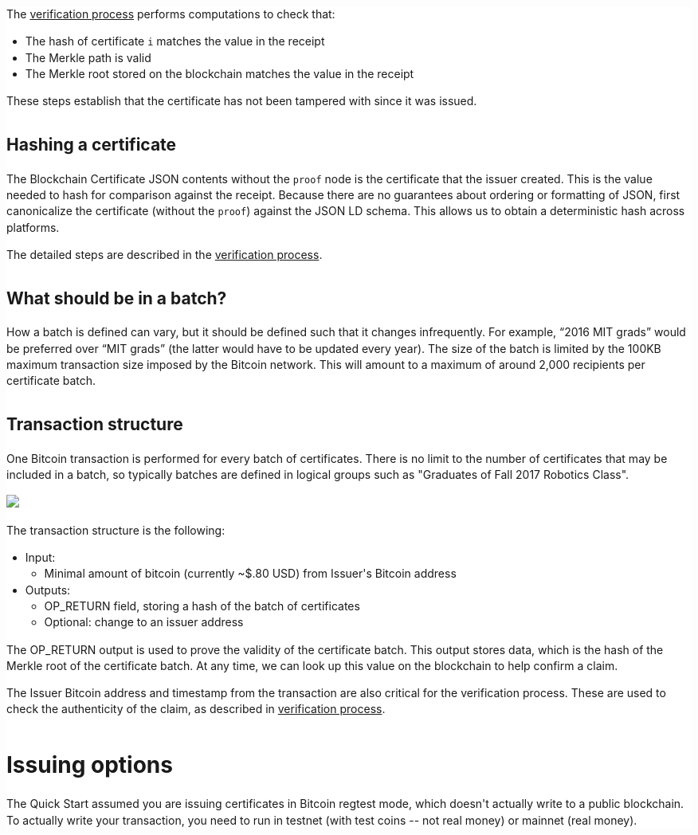 The [verification process](https://github.com/blockchain-certificates/cert-verifier-js#verification-process) performs computations to check that:

- The hash of certificate `i` matches the value in the receipt
- The Merkle path is valid
- The Merkle root stored on the blockchain matches the value in the receipt

These steps establish that the certificate has not been tampered with since it was issued.

## Hashing a certificate

The Blockchain Certificate JSON contents without the `proof` node is the certificate that the issuer created. This is the value needed to hash for comparison against the receipt. Because there are no guarantees about ordering or formatting of JSON, first canonicalize the certificate (without the `proof`) against the JSON LD schema. This allows us to obtain a deterministic hash across platforms.

The detailed steps are described in the [verification process](https://github.com/blockchain-certificates/cert-verifier-js#verification-process).

## What should be in a batch?

How a batch is defined can vary, but it should be defined such that it changes infrequently. For example, “2016 MIT grads” would be preferred over “MIT grads” (the latter would have to be updated every year). The size of the batch is limited by the 100KB maximum transaction size imposed by the Bitcoin network. This will amount to a maximum of around 2,000 recipients per certificate batch.

## Transaction structure

One Bitcoin transaction is performed for every batch of certificates. There is no limit to the number of certificates that may be included in a batch, so typically batches are defined in logical groups such as "Graduates of Fall 2017 Robotics Class".

![](/img/tx_out.png)

The transaction structure is the following:

- Input:
  - Minimal amount of bitcoin (currently ~$.80 USD) from Issuer's Bitcoin address
- Outputs:
  - OP_RETURN field, storing a hash of the batch of certificates
  - Optional: change to an issuer address

The OP_RETURN output is used to prove the validity of the certificate batch. This output stores data, which is the hash of the Merkle root of the certificate batch. At any time, we can look up this value on the blockchain to help confirm a claim.

The Issuer Bitcoin address and timestamp from the transaction are also critical for the verification process. These are used to check the authenticity of the claim, as described in [verification process](https://github.com/blockchain-certificates/cert-verifier-js#verification-process).

# Issuing options

The Quick Start assumed you are issuing certificates in Bitcoin regtest mode, which doesn't actually write to a public blockchain. To actually write your transaction, you need to run in testnet (with test coins -- not real money) or mainnet (real money).
